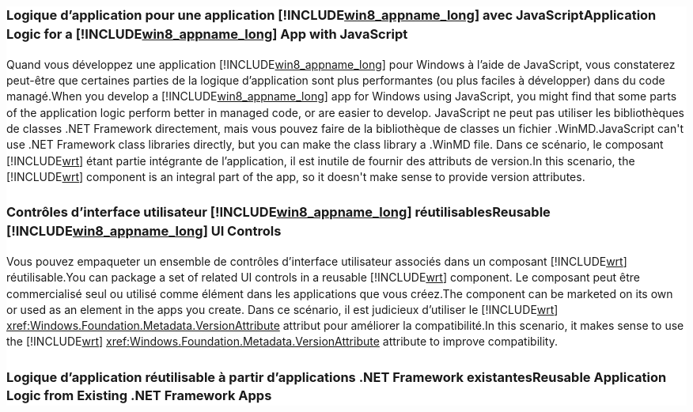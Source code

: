 ### <a name="application-logic-for-a-includewin8appnamelongincludeswin8-appname-long-mdmd-app-with-javascript"></a><span data-ttu-id="8e81b-207">Logique d’application pour une application [!INCLUDE[win8_appname_long](../../../includes/win8-appname-long-md.md)] avec JavaScript</span><span class="sxs-lookup"><span data-stu-id="8e81b-207">Application Logic for a [!INCLUDE[win8_appname_long](../../../includes/win8-appname-long-md.md)] App with JavaScript</span></span>
 <span data-ttu-id="8e81b-208">Quand vous développez une application [!INCLUDE[win8_appname_long](../../../includes/win8-appname-long-md.md)] pour Windows à l’aide de JavaScript, vous constaterez peut-être que certaines parties de la logique d’application sont plus performantes (ou plus faciles à développer) dans du code managé.</span><span class="sxs-lookup"><span data-stu-id="8e81b-208">When you develop a [!INCLUDE[win8_appname_long](../../../includes/win8-appname-long-md.md)] app for Windows using JavaScript, you might find that some parts of the application logic perform better in managed code, or are easier to develop.</span></span> <span data-ttu-id="8e81b-209">JavaScript ne peut pas utiliser les bibliothèques de classes .NET Framework directement, mais vous pouvez faire de la bibliothèque de classes un fichier .WinMD.</span><span class="sxs-lookup"><span data-stu-id="8e81b-209">JavaScript can't use .NET Framework class libraries directly, but you can make the class library a .WinMD file.</span></span> <span data-ttu-id="8e81b-210">Dans ce scénario, le composant [!INCLUDE[wrt](../../../includes/wrt-md.md)] étant partie intégrante de l’application, il est inutile de fournir des attributs de version.</span><span class="sxs-lookup"><span data-stu-id="8e81b-210">In this scenario, the [!INCLUDE[wrt](../../../includes/wrt-md.md)] component is an integral part of the app, so it doesn't make sense to provide version attributes.</span></span>

### <a name="reusable-includewin8appnamelongincludeswin8-appname-long-mdmd-ui-controls"></a><span data-ttu-id="8e81b-211">Contrôles d’interface utilisateur [!INCLUDE[win8_appname_long](../../../includes/win8-appname-long-md.md)] réutilisables</span><span class="sxs-lookup"><span data-stu-id="8e81b-211">Reusable [!INCLUDE[win8_appname_long](../../../includes/win8-appname-long-md.md)] UI Controls</span></span>
 <span data-ttu-id="8e81b-212">Vous pouvez empaqueter un ensemble de contrôles d’interface utilisateur associés dans un composant [!INCLUDE[wrt](../../../includes/wrt-md.md)] réutilisable.</span><span class="sxs-lookup"><span data-stu-id="8e81b-212">You can package a set of related UI controls in a reusable [!INCLUDE[wrt](../../../includes/wrt-md.md)] component.</span></span> <span data-ttu-id="8e81b-213">Le composant peut être commercialisé seul ou utilisé comme élément dans les applications que vous créez.</span><span class="sxs-lookup"><span data-stu-id="8e81b-213">The component can be marketed on its own or used as an element in the apps you create.</span></span> <span data-ttu-id="8e81b-214">Dans ce scénario, il est judicieux d’utiliser le [!INCLUDE[wrt](../../../includes/wrt-md.md)] <xref:Windows.Foundation.Metadata.VersionAttribute> attribut pour améliorer la compatibilité.</span><span class="sxs-lookup"><span data-stu-id="8e81b-214">In this scenario, it makes sense to use the [!INCLUDE[wrt](../../../includes/wrt-md.md)] <xref:Windows.Foundation.Metadata.VersionAttribute> attribute to improve compatibility.</span></span>

### <a name="reusable-application-logic-from-existing-net-framework-apps"></a><span data-ttu-id="8e81b-215">Logique d’application réutilisable à partir d’applications .NET Framework existantes</span><span class="sxs-lookup"><span data-stu-id="8e81b-215">Reusable Application Logic from Existing .NET Framework Apps</span></span>
